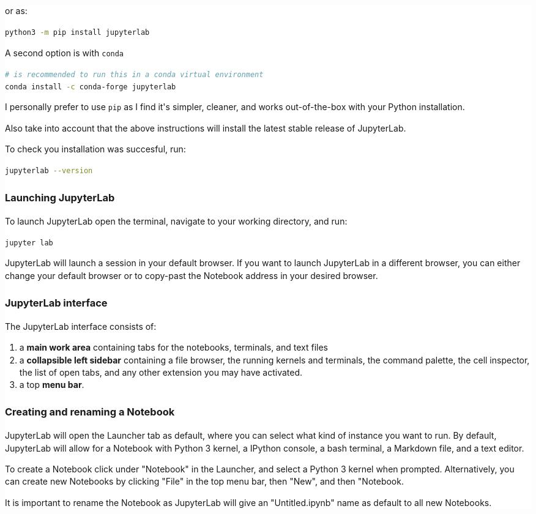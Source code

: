 or as:

```bash
python3 -m pip install jupyterlab
```

A second option is with `conda`

```bash
# is recommended to run this in a conda virtual environment
conda install -c conda-forge jupyterlab
```

I personally prefer to use `pip` as I find it's simpler, cleaner, and works out-of-the-box with your Python installation.

Also take into account that the above instructions will install the latest stable release of JupyterLab.

To check you installation was succesful, run:

```bash
jupyterlab --version
```

### Launching JupyterLab

To launch JupyterLab open the terminal, navigate to your working directory, and run:

```bash
jupyter lab
```

JupyterLab will launch a session in your default browser. If you want to launch JupyterLab in a different browser, you can either change your default browser or to copy-past the Notebook address in your desired browser.

### JupyterLab interface

The JupyterLab interface consists of:

1. a **main work area** containing tabs for the notebooks, terminals, and text files
2. a **collapsible left sidebar** containing a file browser, the running kernels and terminals, the command palette, the cell inspector, the list of open tabs, and any other extension you may have activated.
3. a top **menu bar**.

### Creating and renaming a Notebook

JupyterLab will open the Launcher tab as default, where you can select what kind of instance you want to run. By default, JupyterLab will allow for a Notebook with Python 3 kernel, a IPython console, a bash terminal, a Markdown file, and a text editor.

To create a Notebook click under "Notebook" in the Launcher, and select a Python 3 kernel when prompted. Alternatively, you can create new Notebooks by clicking "File" in the top menu bar, then "New", and then "Notebook.

It is important to rename the Notebook as JupyterLab will give an "Untitled.ipynb" name as default to all new Notebooks.
